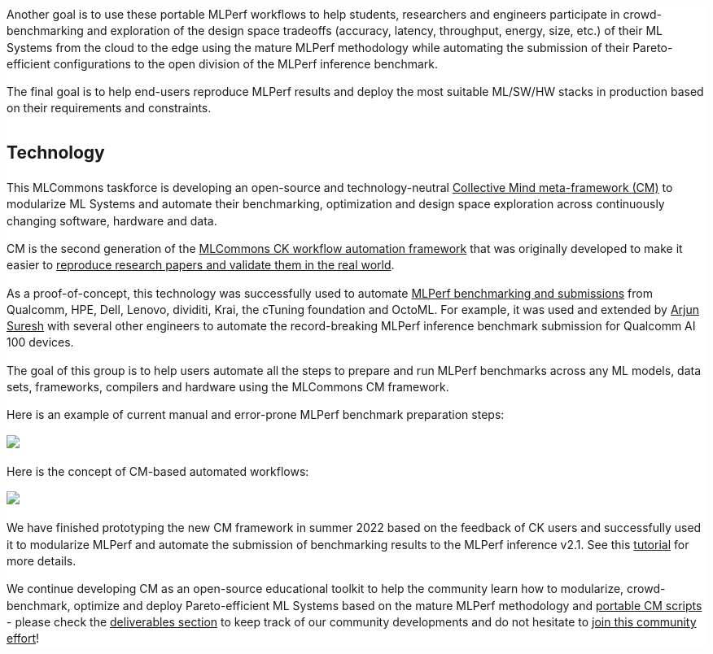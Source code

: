 Another goal is to use these portable MLPerf workflows to help students, researchers and
engineers participate in crowd-benchmarking and exploration of the design space tradeoffs 
(accuracy, latency, throughput, energy, size, etc.) of their ML Systems from the cloud to the
edge using the mature MLPerf methodology while automating the submission
of their Pareto-efficient configurations to the open division of the MLPerf
inference benchmark.

The final goal is to help end-users reproduce MLPerf results 
and deploy the most suitable ML/SW/HW stacks in production 
based on their requirements and constraints.


## Technology

This MLCommons taskforce is developing an open-source and technology-neutral 
[Collective Mind meta-framework (CM)](https://github.com/mlcommons/ck)
to modularize ML Systems and automate their benchmarking, optimization 
and design space exploration across continuously changing software, hardware and data.

CM is the second generation of the [MLCommons CK workflow automation framework](https://arxiv.org/pdf/2011.01149.pdf) 
that was originally developed to make it easier to [reproduce research papers and validate them in the real world](https://learning.acm.org/techtalks/reproducibility).

As a proof-of-concept, this technology was successfully used to automate 
[MLPerf benchmarking and submissions](https://github.com/mlcommons/ck/tree/master/docs/mlperf-automation)
from Qualcomm, HPE, Dell, Lenovo, dividiti, Krai, the cTuning foundation and OctoML.
For example, it was used and extended by [Arjun Suresh](https://www.linkedin.com/in/arjunsuresh) 
with several other engineers to automate the record-breaking MLPerf inference benchmark submission for Qualcomm AI 100 devices.

The goal of this group is to help users automate all the steps to prepare and run MLPerf benchmarks
across any ML models, data sets, frameworks, compilers and hardware
using the MLCommons CM framework.

Here is an example of current manual and error-prone MLPerf benchmark preparation steps:

![](https://raw.githubusercontent.com/ctuning/ck-guide-images/master/cm-mlperf-edu-repro-wg1.png)

Here is the concept of CM-based automated workflows:

![](https://raw.githubusercontent.com/ctuning/ck-guide-images/master/cm-mlperf-edu-repro-wg2.png)


We have finished prototyping the new CM framework in summer 2022 based on the feedback of CK users
and successfully used it to modularize MLPerf and automate the submission of benchmarking results to the MLPerf inference v2.1.
See this [tutorial](tutorials/list_of_scripts.md) for more details.

We continue developing CM as an open-source educational toolkit 
to help the community learn how to modularize, crowd-benchmark, optimize and deploy 
Pareto-efficient ML Systems based on the mature MLPerf methodology and [portable CM scripts](list_of_scripts.md) - 
please check the [deliverables section](#deliverables) to keep track of our community developments
and do not hesitate to [join this community effort](https://forms.gle/i5gCDtBC8gMtcvRw6)!
